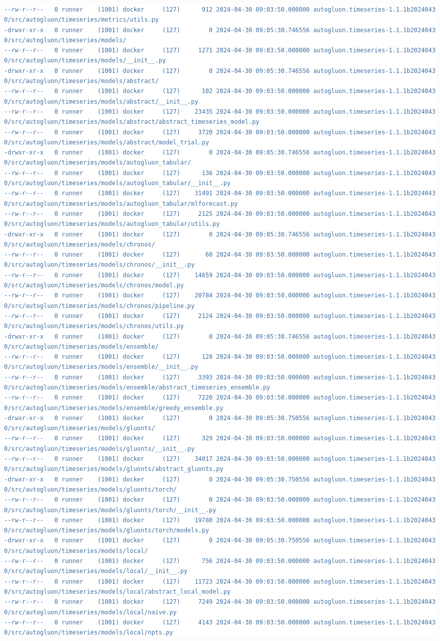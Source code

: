 ```diff
--rw-r--r--   0 runner    (1001) docker     (127)      912 2024-04-30 09:03:50.000000 autogluon.timeseries-1.1.1b20240430/src/autogluon/timeseries/metrics/utils.py
-drwxr-xr-x   0 runner    (1001) docker     (127)        0 2024-04-30 09:05:30.746556 autogluon.timeseries-1.1.1b20240430/src/autogluon/timeseries/models/
--rw-r--r--   0 runner    (1001) docker     (127)     1271 2024-04-30 09:03:50.000000 autogluon.timeseries-1.1.1b20240430/src/autogluon/timeseries/models/__init__.py
-drwxr-xr-x   0 runner    (1001) docker     (127)        0 2024-04-30 09:05:30.746556 autogluon.timeseries-1.1.1b20240430/src/autogluon/timeseries/models/abstract/
--rw-r--r--   0 runner    (1001) docker     (127)      102 2024-04-30 09:03:50.000000 autogluon.timeseries-1.1.1b20240430/src/autogluon/timeseries/models/abstract/__init__.py
--rw-r--r--   0 runner    (1001) docker     (127)    23435 2024-04-30 09:03:50.000000 autogluon.timeseries-1.1.1b20240430/src/autogluon/timeseries/models/abstract/abstract_timeseries_model.py
--rw-r--r--   0 runner    (1001) docker     (127)     3720 2024-04-30 09:03:50.000000 autogluon.timeseries-1.1.1b20240430/src/autogluon/timeseries/models/abstract/model_trial.py
-drwxr-xr-x   0 runner    (1001) docker     (127)        0 2024-04-30 09:05:30.746556 autogluon.timeseries-1.1.1b20240430/src/autogluon/timeseries/models/autogluon_tabular/
--rw-r--r--   0 runner    (1001) docker     (127)      136 2024-04-30 09:03:50.000000 autogluon.timeseries-1.1.1b20240430/src/autogluon/timeseries/models/autogluon_tabular/__init__.py
--rw-r--r--   0 runner    (1001) docker     (127)    31491 2024-04-30 09:03:50.000000 autogluon.timeseries-1.1.1b20240430/src/autogluon/timeseries/models/autogluon_tabular/mlforecast.py
--rw-r--r--   0 runner    (1001) docker     (127)     2125 2024-04-30 09:03:50.000000 autogluon.timeseries-1.1.1b20240430/src/autogluon/timeseries/models/autogluon_tabular/utils.py
-drwxr-xr-x   0 runner    (1001) docker     (127)        0 2024-04-30 09:05:30.746556 autogluon.timeseries-1.1.1b20240430/src/autogluon/timeseries/models/chronos/
--rw-r--r--   0 runner    (1001) docker     (127)       60 2024-04-30 09:03:50.000000 autogluon.timeseries-1.1.1b20240430/src/autogluon/timeseries/models/chronos/__init__.py
--rw-r--r--   0 runner    (1001) docker     (127)    14659 2024-04-30 09:03:50.000000 autogluon.timeseries-1.1.1b20240430/src/autogluon/timeseries/models/chronos/model.py
--rw-r--r--   0 runner    (1001) docker     (127)    20784 2024-04-30 09:03:50.000000 autogluon.timeseries-1.1.1b20240430/src/autogluon/timeseries/models/chronos/pipeline.py
--rw-r--r--   0 runner    (1001) docker     (127)     2124 2024-04-30 09:03:50.000000 autogluon.timeseries-1.1.1b20240430/src/autogluon/timeseries/models/chronos/utils.py
-drwxr-xr-x   0 runner    (1001) docker     (127)        0 2024-04-30 09:05:30.746556 autogluon.timeseries-1.1.1b20240430/src/autogluon/timeseries/models/ensemble/
--rw-r--r--   0 runner    (1001) docker     (127)      128 2024-04-30 09:03:50.000000 autogluon.timeseries-1.1.1b20240430/src/autogluon/timeseries/models/ensemble/__init__.py
--rw-r--r--   0 runner    (1001) docker     (127)     3393 2024-04-30 09:03:50.000000 autogluon.timeseries-1.1.1b20240430/src/autogluon/timeseries/models/ensemble/abstract_timeseries_ensemble.py
--rw-r--r--   0 runner    (1001) docker     (127)     7220 2024-04-30 09:03:50.000000 autogluon.timeseries-1.1.1b20240430/src/autogluon/timeseries/models/ensemble/greedy_ensemble.py
-drwxr-xr-x   0 runner    (1001) docker     (127)        0 2024-04-30 09:05:30.750556 autogluon.timeseries-1.1.1b20240430/src/autogluon/timeseries/models/gluonts/
--rw-r--r--   0 runner    (1001) docker     (127)      329 2024-04-30 09:03:50.000000 autogluon.timeseries-1.1.1b20240430/src/autogluon/timeseries/models/gluonts/__init__.py
--rw-r--r--   0 runner    (1001) docker     (127)    34017 2024-04-30 09:03:50.000000 autogluon.timeseries-1.1.1b20240430/src/autogluon/timeseries/models/gluonts/abstract_gluonts.py
-drwxr-xr-x   0 runner    (1001) docker     (127)        0 2024-04-30 09:05:30.750556 autogluon.timeseries-1.1.1b20240430/src/autogluon/timeseries/models/gluonts/torch/
--rw-r--r--   0 runner    (1001) docker     (127)        0 2024-04-30 09:03:50.000000 autogluon.timeseries-1.1.1b20240430/src/autogluon/timeseries/models/gluonts/torch/__init__.py
--rw-r--r--   0 runner    (1001) docker     (127)    19780 2024-04-30 09:03:50.000000 autogluon.timeseries-1.1.1b20240430/src/autogluon/timeseries/models/gluonts/torch/models.py
-drwxr-xr-x   0 runner    (1001) docker     (127)        0 2024-04-30 09:05:30.750556 autogluon.timeseries-1.1.1b20240430/src/autogluon/timeseries/models/local/
--rw-r--r--   0 runner    (1001) docker     (127)      756 2024-04-30 09:03:50.000000 autogluon.timeseries-1.1.1b20240430/src/autogluon/timeseries/models/local/__init__.py
--rw-r--r--   0 runner    (1001) docker     (127)    11723 2024-04-30 09:03:50.000000 autogluon.timeseries-1.1.1b20240430/src/autogluon/timeseries/models/local/abstract_local_model.py
--rw-r--r--   0 runner    (1001) docker     (127)     7249 2024-04-30 09:03:50.000000 autogluon.timeseries-1.1.1b20240430/src/autogluon/timeseries/models/local/naive.py
--rw-r--r--   0 runner    (1001) docker     (127)     4143 2024-04-30 09:03:50.000000 autogluon.timeseries-1.1.1b20240430/src/autogluon/timeseries/models/local/npts.py
```
